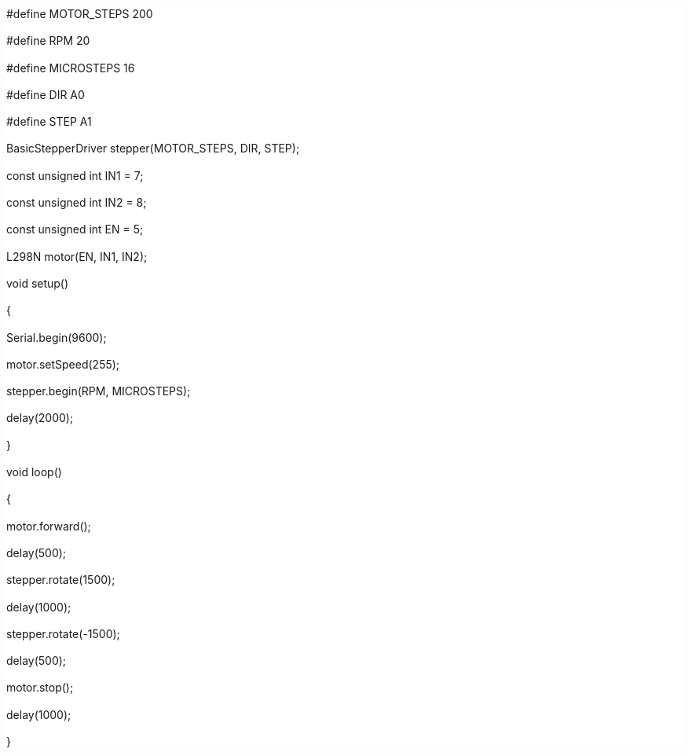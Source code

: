 #define MOTOR_STEPS 200

#define RPM 20

#define MICROSTEPS 16


#define DIR A0

#define STEP A1

BasicStepperDriver stepper(MOTOR_STEPS, DIR, STEP);


const unsigned int IN1 = 7;

const unsigned int IN2 = 8;

const unsigned int EN = 5;


L298N motor(EN, IN1, IN2);


void setup()

{

  
  Serial.begin(9600);
  
  

  
 
  motor.setSpeed(255);
  
   stepper.begin(RPM, MICROSTEPS);
   
   delay(2000);
   
}


void loop()

{


  
 motor.forward();
 
  delay(500);
  
stepper.rotate(1500);

 delay(1000);
 
stepper.rotate(-1500);

 delay(500);
 
motor.stop();

 delay(1000);

}



